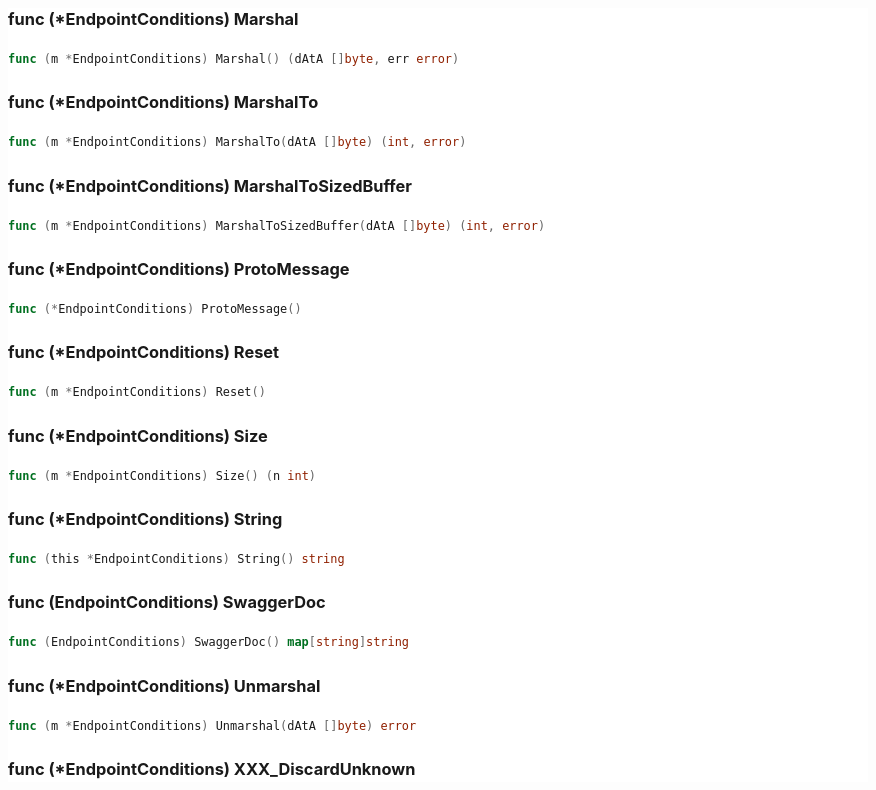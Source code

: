 ### func \(\*EndpointConditions\) Marshal

```go
func (m *EndpointConditions) Marshal() (dAtA []byte, err error)
```

### func \(\*EndpointConditions\) MarshalTo

```go
func (m *EndpointConditions) MarshalTo(dAtA []byte) (int, error)
```

### func \(\*EndpointConditions\) MarshalToSizedBuffer

```go
func (m *EndpointConditions) MarshalToSizedBuffer(dAtA []byte) (int, error)
```

### func \(\*EndpointConditions\) ProtoMessage

```go
func (*EndpointConditions) ProtoMessage()
```

### func \(\*EndpointConditions\) Reset

```go
func (m *EndpointConditions) Reset()
```

### func \(\*EndpointConditions\) Size

```go
func (m *EndpointConditions) Size() (n int)
```

### func \(\*EndpointConditions\) String

```go
func (this *EndpointConditions) String() string
```

### func \(EndpointConditions\) SwaggerDoc

```go
func (EndpointConditions) SwaggerDoc() map[string]string
```

### func \(\*EndpointConditions\) Unmarshal

```go
func (m *EndpointConditions) Unmarshal(dAtA []byte) error
```

### func \(\*EndpointConditions\) XXX\_DiscardUnknown
